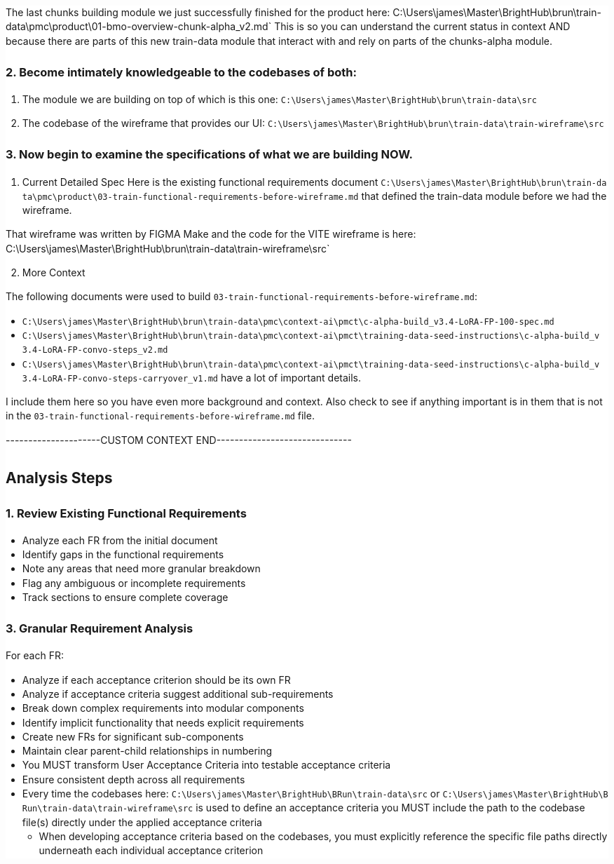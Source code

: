 The last chunks building module we just successfully finished for the product here: 
C:\Users\james\Master\BrightHub\brun\train-data\pmc\product\01-bmo-overview-chunk-alpha_v2.md`
This is so you can understand the current status in context AND because there are parts of this new train-data module that interact with and rely on parts of the chunks-alpha module.

### 2. Become intimately knowledgeable to the codebases of both:
1. The module we are building on top of which is this one: `C:\Users\james\Master\BrightHub\brun\train-data\src`

2. The codebase of the wireframe that provides our UI: `C:\Users\james\Master\BrightHub\brun\train-data\train-wireframe\src`

### 3. Now begin to examine the specifications of what we are building NOW.

1. Current Detailed Spec
Here is the existing functional requirements document `C:\Users\james\Master\BrightHub\brun\train-data\pmc\product\03-train-functional-requirements-before-wireframe.md` that defined the train-data module before we had the wireframe. 

That wireframe was written by FIGMA Make and the code for the VITE wireframe is here: 
C:\Users\james\Master\BrightHub\brun\train-data\train-wireframe\src`

2. More Context

The following documents were used to build `03-train-functional-requirements-before-wireframe.md`:

- `C:\Users\james\Master\BrightHub\brun\train-data\pmc\context-ai\pmct\c-alpha-build_v3.4-LoRA-FP-100-spec.md`
- `C:\Users\james\Master\BrightHub\brun\train-data\pmc\context-ai\pmct\training-data-seed-instructions\c-alpha-build_v3.4-LoRA-FP-convo-steps_v2.md`
- `C:\Users\james\Master\BrightHub\brun\train-data\pmc\context-ai\pmct\training-data-seed-instructions\c-alpha-build_v3.4-LoRA-FP-convo-steps-carryover_v1.md`
have a lot of important details.

I include them here so you have even more background and context. Also check to see if anything important is in them that is not in the `03-train-functional-requirements-before-wireframe.md` file.

---------------------CUSTOM CONTEXT END------------------------------


## Analysis Steps

### 1. Review Existing Functional Requirements
- Analyze each FR from the initial document
- Identify gaps in the functional requirements
- Note any areas that need more granular breakdown
- Flag any ambiguous or incomplete requirements
- Track sections to ensure complete coverage

### 3. Granular Requirement Analysis
For each FR:
- Analyze if each acceptance criterion should be its own FR
- Analyze if acceptance criteria suggest additional sub-requirements
- Break down complex requirements into modular components
- Identify implicit functionality that needs explicit requirements
- Create new FRs for significant sub-components
- Maintain clear parent-child relationships in numbering
- You MUST transform User Acceptance Criteria into testable acceptance criteria
- Ensure consistent depth across all requirements
- Every time the codebases here: `C:\Users\james\Master\BrightHub\BRun\train-data\src` or `C:\Users\james\Master\BrightHub\BRun\train-data\train-wireframe\src` is used to define an acceptance criteria you MUST include the path to the codebase file(s) directly under the applied acceptance criteria
  - When developing acceptance criteria based on the codebases, you must explicitly reference the specific file paths directly underneath each individual acceptance criterion